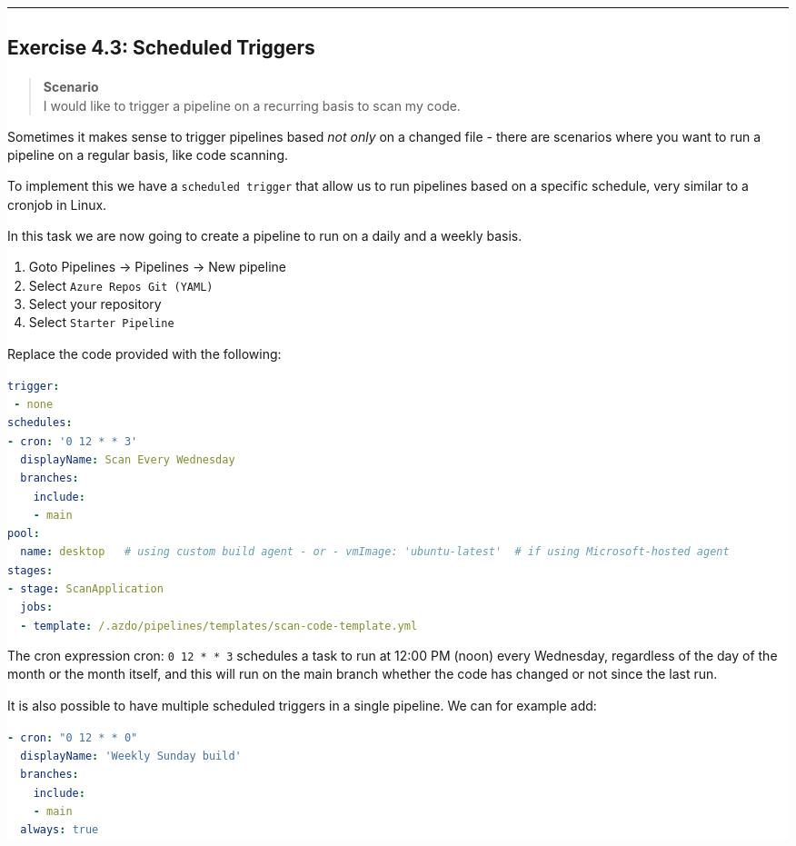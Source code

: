 
---

## Exercise 4.3: Scheduled Triggers

> **Scenario**  
> I would like to trigger a pipeline on a recurring basis to scan my code.

Sometimes it makes sense to trigger pipelines based *not only* on a changed file - there are scenarios where you want to run a pipeline on a regular basis, like code scanning.

To implement this we have a `scheduled trigger` that allow us to run pipelines based on a specific schedule, very similar to a cronjob in Linux.

In this task we are now going to create a pipeline to run on a daily and a weekly basis.

1. Goto Pipelines -> Pipelines -> New pipeline
1. Select `Azure Repos Git (YAML)`
1. Select your repository
1. Select `Starter Pipeline`

Replace the code provided with the following:

```yml
trigger:
 - none
schedules:
- cron: '0 12 * * 3'
  displayName: Scan Every Wednesday
  branches:
    include:
    - main
pool:
  name: desktop   # using custom build agent - or - vmImage: 'ubuntu-latest'  # if using Microsoft-hosted agent
stages:
- stage: ScanApplication
  jobs:
  - template: /.azdo/pipelines/templates/scan-code-template.yml
```

The cron expression cron: `0 12 * * 3` schedules a task to run at 12:00 PM (noon) every Wednesday, regardless of the day of the month or the month itself, and this will run on the main branch whether the code has changed or not since the last run.

It is also possible to have multiple scheduled triggers in a single pipeline. We can for example add:

```yml
- cron: "0 12 * * 0"
  displayName: 'Weekly Sunday build'
  branches:
    include:
    - main
  always: true
```
